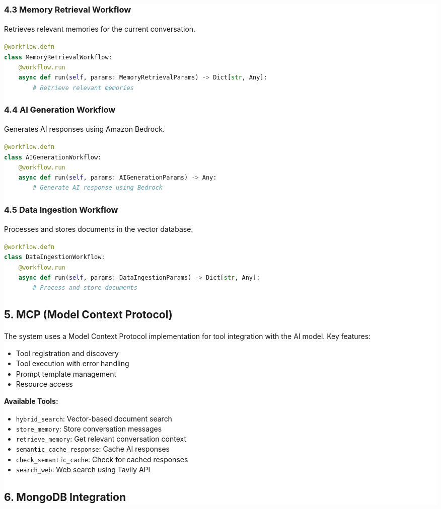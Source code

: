 ### 4.3 Memory Retrieval Workflow

Retrieves relevant memories for the current conversation.
```python
@workflow.defn
class MemoryRetrievalWorkflow:
    @workflow.run
    async def run(self, params: MemoryRetrievalParams) -> Dict[str, Any]:
        # Retrieve relevant memories
```

### 4.4 AI Generation Workflow

Generates AI responses using Amazon Bedrock.
```python
@workflow.defn
class AIGenerationWorkflow:
    @workflow.run
    async def run(self, params: AIGenerationParams) -> Any:
        # Generate AI response using Bedrock
```

### 4.5 Data Ingestion Workflow

Processes and stores documents in the vector database.
```python
@workflow.defn
class DataIngestionWorkflow:
    @workflow.run
    async def run(self, params: DataIngestionParams) -> Dict[str, Any]:
        # Process and store documents
```

## 5. MCP (Model Context Protocol)

The system uses a Model Context Protocol implementation for tool integration with the AI model. Key features:
- Tool registration and discovery
- Tool execution with error handling
- Prompt template management
- Resource access

**Available Tools:**
- `hybrid_search`: Vector-based document search
- `store_memory`: Store conversation messages
- `retrieve_memory`: Get relevant conversation context
- `semantic_cache_response`: Cache AI responses
- `check_semantic_cache`: Check for cached responses
- `search_web`: Web search using Tavily API

## 6. MongoDB Integration
